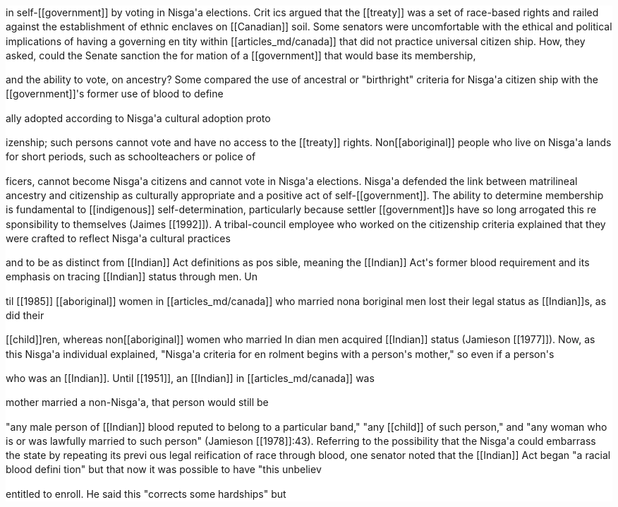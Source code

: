 in self-[[government]] by voting in Nisga'a elections. Crit
ics argued that the [[treaty]] was a set of race-based rights
and railed against the establishment of ethnic enclaves on
[[Canadian]] soil. Some senators were uncomfortable with the
ethical and political implications of having a governing en
tity within [[articles_md/canada]] that did not practice universal citizen
ship. How, they asked, could the Senate sanction the for
mation of a [[government]] that would base its membership,

and the ability to vote, on ancestry? Some compared the
use of ancestral or "birthright" criteria for Nisga'a citizen
ship with the [[government]]'s former use of blood to define

ally adopted according to Nisga'a cultural adoption proto

izenship; such persons cannot vote and have no access to
the [[treaty]] rights. Non[[aboriginal]] people who live on Nisga'a
lands for short periods, such as schoolteachers or police of

ficers, cannot become Nisga'a citizens and cannot vote in
Nisga'a elections.
Nisga'a defended the link between matrilineal ancestry
and citizenship as culturally appropriate and a positive act
of self-[[government]]. The ability to determine membership is
fundamental to [[indigenous]] self-determination, particularly
because settler [[government]]s have so long arrogated this re
sponsibility to themselves (Jaimes [[1992]]). A tribal-council
employee who worked on the citizenship criteria explained
that they were crafted to reflect Nisga'a cultural practices

and to be as distinct from [[Indian]] Act definitions as pos
sible, meaning the [[Indian]] Act's former blood requirement
and its emphasis on tracing [[Indian]] status through men. Un

til [[1985]] [[aboriginal]] women in [[articles_md/canada]] who married nona
boriginal men lost their legal status as [[Indian]]s, as did their

[[child]]ren, whereas non[[aboriginal]] women who married In
dian men acquired [[Indian]] status (Jamieson [[1977]]). Now, as
this Nisga'a individual explained, "Nisga'a criteria for en
rolment begins with a person's mother," so even if a person's

who was an [[Indian]]. Until [[1951]], an [[Indian]] in [[articles_md/canada]] was

mother married a non-Nisga'a, that person would still be

"any male person of [[Indian]] blood reputed to belong to
a particular band," "any [[child]] of such person," and "any
woman who is or was lawfully married to such person"
(Jamieson [[1978]]:43). Referring to the possibility that the
Nisga'a could embarrass the state by repeating its previ
ous legal reification of race through blood, one senator
noted that the [[Indian]] Act began "a racial blood defini
tion" but that now it was possible to have "this unbeliev

entitled to enroll. He said this "corrects some hardships" but
